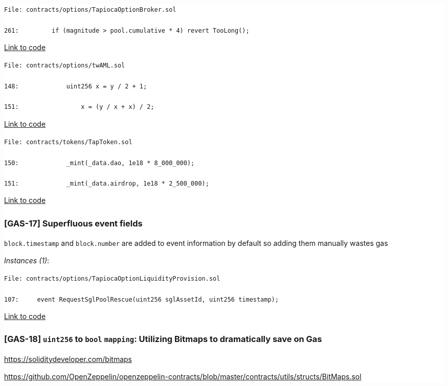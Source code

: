 ```solidity
File: contracts/options/TapiocaOptionBroker.sol

261:         if (magnitude > pool.cumulative * 4) revert TooLong();

```

[Link to code](https://github.com/Tapioca-DAO/tap-token/blob/20a83b1d2d5577653610a6c3879dff9df4968345/contracts/options/TapiocaOptionBroker.sol)

```solidity
File: contracts/options/twAML.sol

148:             uint256 x = y / 2 + 1;

151:                 x = (y / x + x) / 2;

```

[Link to code](https://github.com/Tapioca-DAO/tap-token/blob/20a83b1d2d5577653610a6c3879dff9df4968345/contracts/options/twAML.sol)

```solidity
File: contracts/tokens/TapToken.sol

150:             _mint(_data.dao, 1e18 * 8_000_000);

151:             _mint(_data.airdrop, 1e18 * 2_500_000);

```

[Link to code](https://github.com/Tapioca-DAO/tap-token/blob/20a83b1d2d5577653610a6c3879dff9df4968345/contracts/tokens/TapToken.sol)

### <a name="GAS-17"></a>[GAS-17] Superfluous event fields

`block.timestamp` and `block.number` are added to event information by default so adding them manually wastes gas

*Instances (1)*:

```solidity
File: contracts/options/TapiocaOptionLiquidityProvision.sol

107:     event RequestSglPoolRescue(uint256 sglAssetId, uint256 timestamp);

```

[Link to code](https://github.com/Tapioca-DAO/tap-token/blob/20a83b1d2d5577653610a6c3879dff9df4968345/contracts/options/TapiocaOptionLiquidityProvision.sol)

### <a name="GAS-18"></a>[GAS-18] `uint256` to `bool` `mapping`: Utilizing Bitmaps to dramatically save on Gas

<https://soliditydeveloper.com/bitmaps>

<https://github.com/OpenZeppelin/openzeppelin-contracts/blob/master/contracts/utils/structs/BitMaps.sol>
